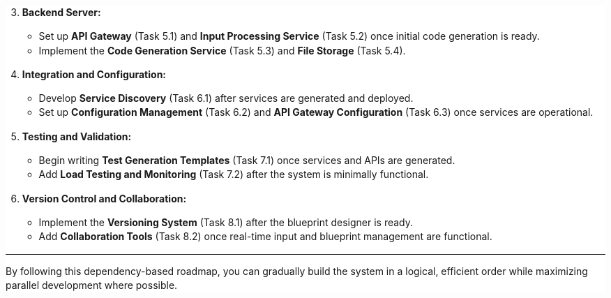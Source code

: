 3. **Backend Server:**
   - Set up **API Gateway** (Task 5.1) and **Input Processing Service** (Task 5.2) once initial code generation is ready.
   - Implement the **Code Generation Service** (Task 5.3) and **File Storage** (Task 5.4).

4. **Integration and Configuration:**
   - Develop **Service Discovery** (Task 6.1) after services are generated and deployed.
   - Set up **Configuration Management** (Task 6.2) and **API Gateway Configuration** (Task 6.3) once services are operational.

5. **Testing and Validation:**
   - Begin writing **Test Generation Templates** (Task 7.1) once services and APIs are generated.
   - Add **Load Testing and Monitoring** (Task 7.2) after the system is minimally functional.

6. **Version Control and Collaboration:**
   - Implement the **Versioning System** (Task 8.1) after the blueprint designer is ready.
   - Add **Collaboration Tools** (Task 8.2) once real-time input and blueprint management are functional.

---

By following this dependency-based roadmap, you can gradually build the system in a logical, efficient order while maximizing parallel development where possible.